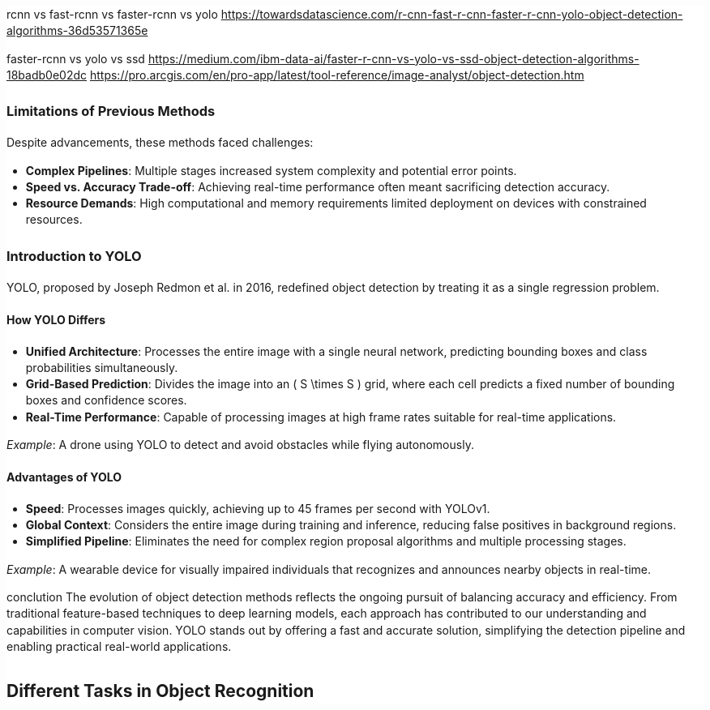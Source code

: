 rcnn vs fast-rcnn vs faster-rcnn vs yolo
https://towardsdatascience.com/r-cnn-fast-r-cnn-faster-r-cnn-yolo-object-detection-algorithms-36d53571365e

faster-rcnn vs yolo vs ssd
https://medium.com/ibm-data-ai/faster-r-cnn-vs-yolo-vs-ssd-object-detection-algorithms-18badb0e02dc
https://pro.arcgis.com/en/pro-app/latest/tool-reference/image-analyst/object-detection.htm



### Limitations of Previous Methods

Despite advancements, these methods faced challenges:

- **Complex Pipelines**: Multiple stages increased system complexity and potential error points.
- **Speed vs. Accuracy Trade-off**: Achieving real-time performance often meant sacrificing detection accuracy.
- **Resource Demands**: High computational and memory requirements limited deployment on devices with constrained resources.

### Introduction to YOLO

YOLO, proposed by Joseph Redmon et al. in 2016, redefined object detection by treating it as a single regression problem.

#### How YOLO Differs

- **Unified Architecture**: Processes the entire image with a single neural network, predicting bounding boxes and class probabilities simultaneously.
- **Grid-Based Prediction**: Divides the image into an \( S \times S \) grid, where each cell predicts a fixed number of bounding boxes and confidence scores.
- **Real-Time Performance**: Capable of processing images at high frame rates suitable for real-time applications.

*Example*: A drone using YOLO to detect and avoid obstacles while flying autonomously.

#### Advantages of YOLO

- **Speed**: Processes images quickly, achieving up to 45 frames per second with YOLOv1.
- **Global Context**: Considers the entire image during training and inference, reducing false positives in background regions.
- **Simplified Pipeline**: Eliminates the need for complex region proposal algorithms and multiple processing stages.

*Example*: A wearable device for visually impaired individuals that recognizes and announces nearby objects in real-time.

conclution
The evolution of object detection methods reflects the ongoing pursuit of balancing accuracy and efficiency. From traditional feature-based techniques to deep learning models, each approach has contributed to our understanding and capabilities in computer vision. YOLO stands out by offering a fast and accurate solution, simplifying the detection pipeline and enabling practical real-world applications.

## Different Tasks in Object Recognition
